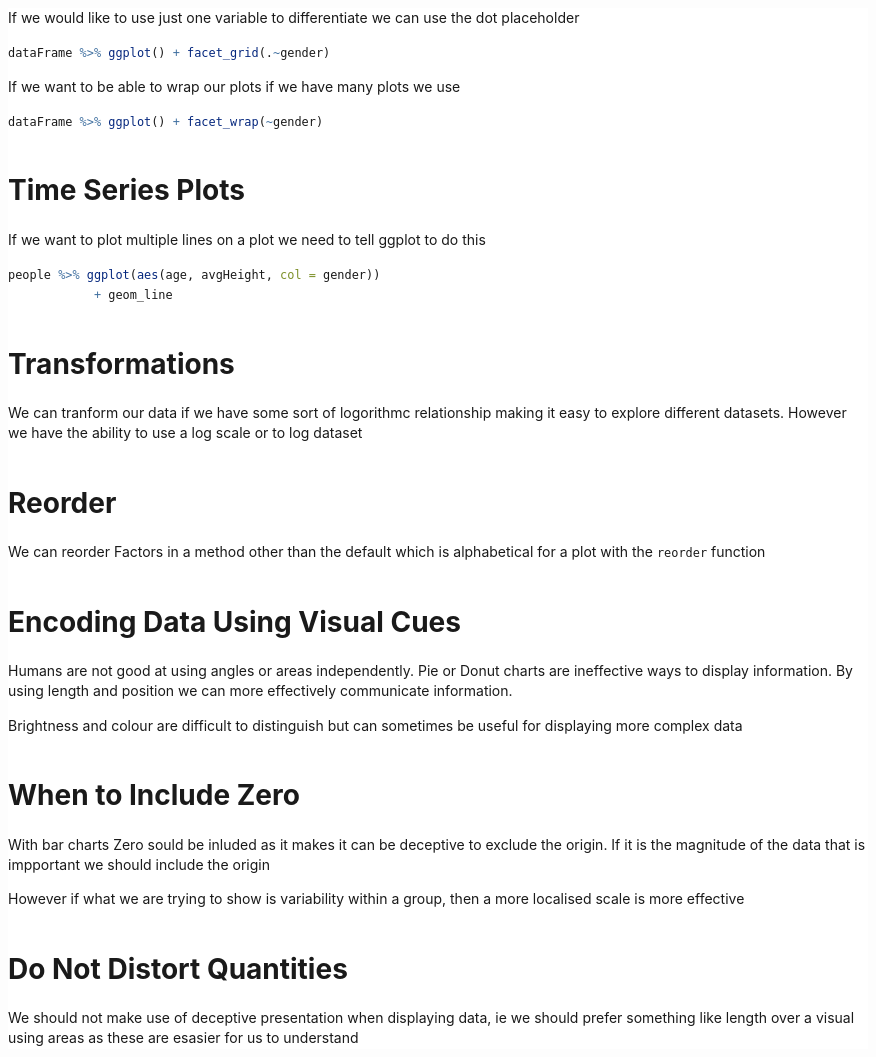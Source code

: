 If we would like to use just one variable to differentiate we can use the dot placeholder

```r
dataFrame %>% ggplot() + facet_grid(.~gender)
```

If we want to be able to wrap our plots if we have many plots we use

```r
dataFrame %>% ggplot() + facet_wrap(~gender)
```

# Time Series Plots

If we want to plot multiple lines on a plot we need to tell ggplot to do this

```r
people %>% ggplot(aes(age, avgHeight, col = gender)) 
            + geom_line
```

# Transformations

We can tranform our data if we have some sort of logorithmc relationship making it easy to explore different datasets. However we have the ability to use a log scale or to log dataset

# Reorder

We can reorder Factors in a method other than the default which is alphabetical for a plot with the `reorder` function

# Encoding Data Using Visual Cues

Humans are not good at using angles or areas independently. Pie or Donut charts are ineffective ways to display information. By using length and position we can more effectively communicate information.

Brightness and colour are difficult to distinguish but can sometimes be useful for displaying more complex data

# When to Include Zero

With bar charts Zero sould be inluded as it makes it can be deceptive to exclude the origin. If it is the magnitude of the data that is impportant we should include the origin

However if what we are trying to show is variability within a group, then a more localised scale is more effective

# Do Not Distort Quantities

We should not make use of deceptive presentation when displaying data, ie we should prefer something like length over a visual using areas as these are esasier for us to understand
